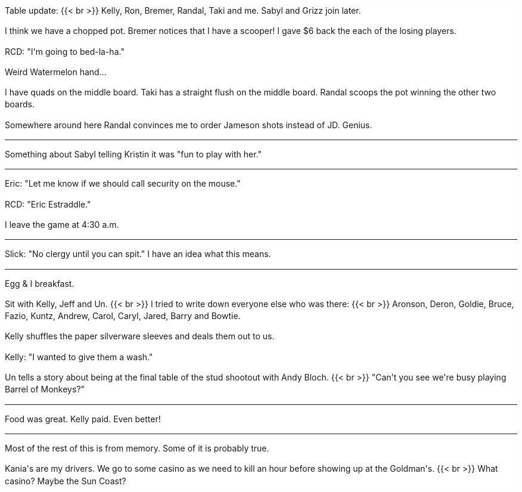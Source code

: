 Table update: {{< br >}}
Kelly, Ron, Bremer, Randal, Taki and me.  Sabyl and Grizz join later.

I think we have a chopped pot.  Bremer notices that I have a scooper!
I gave $6 back the each of the losing players.

RCD: "I'm going to bed-la-ha."

Weird Watermelon hand...

I have quads on the middle board.  Taki has a straight flush on the
middle board.  Randal scoops the pot winning the other two boards.

Somewhere around here Randal convinces me to order Jameson shots instead
of JD.  Genius.

---

Something about Sabyl telling Kristin it was "fun to play with her."

---

Eric: "Let me know if we should call security on the mouse."

RCD: "Eric Estraddle."

I leave the game at 4:30 a.m.

---

Slick: "No clergy until you can spit."  I have an idea what this means.

---

Egg & I breakfast.

Sit with Kelly, Jeff and Un. {{< br >}}
I tried to write down everyone else who was there: {{< br >}}
Aronson, Deron, Goldie, Bruce, Fazio, Kuntz, Andrew, Carol, Caryl, Jared,
Barry and Bowtie.

Kelly shuffles the paper silverware sleeves and deals them out to us.

Kelly: "I wanted to give them a wash."

Un tells a story about being at the final table of the stud shootout
with Andy Bloch. {{< br >}}
"Can't you see we're busy playing Barrel of Monkeys?"

---

Food was great.  Kelly paid.  Even better!

---

Most of the rest of this is from memory.  Some of it is probably true.

Kania's are my drivers.   We go to some casino as we need to kill an hour
before showing up at the Goldman's. {{< br >}}
What casino?  Maybe the Sun Coast?
